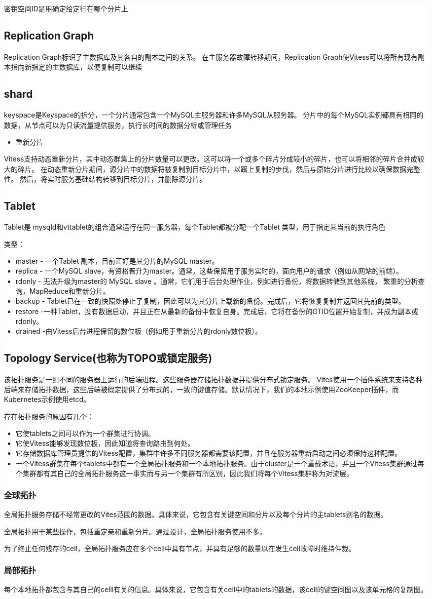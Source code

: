 密钥空间ID是用确定给定行在哪个分片上

## Replication Graph

Replication Graph标识了主数据库及其各自的副本之间的关系。
在主服务器故障转移期间，Replication Graph使Vitess可以将所有现有副本指向新指定的主数据库，以便复制可以继续

## shard

keyspace是Keyspace的拆分，一个分片通常包含一个MySQL主服务器和许多MySQL从服务器。
分片中的每个MySQL实例都具有相同的数据，从节点可以为只读流量提供服务，执行长时间的数据分析或管理任务

- 重新分片

Vitess支持动态重新分片，其中动态群集上的分片数量可以更改。这可以将一个或多个碎片分成较小的碎片，也可以将相邻的碎片合并成较大的碎片。
在动态重新分片期间，源分片中的数据将被复制到目标分片中，以跟上复制的步伐，然后与原始分片进行比较以确保数据完整性。
然后，将实时服务基础结构转移到目标分片，并删除源分片。

## Tablet

Tablet是 mysqld和vttablet的组合通常运行在同一服务器，每个Tablet都被分配一个Tablet 类型，用于指定其当前的执行角色

类型：

- master - 一个Tablet 副本，目前正好是其分片的MySQL master。
- replica - 一个MySQL slave，有资格晋升为master。通常，这些保留用于服务实时的，面向用户的请求（例如从网站的前端）。
- rdonly - 无法升级为master的 MySQL slave 。通常，它们用于后台处理作业，例如进行备份，将数据转储到其他系统，
繁重的分析查询，MapReduce和重新分片。
- backup - Tablet已在一致的快照处停止了复制，因此可以为其分片上载新的备份。完成后，它将恢复复制并返回其先前的类型。
- restore -一种Tablet，没有数据启动，并且正在从最新的备份中恢复自身。完成后，它将在备份的GTID位置开始复制，并成为副本或rdonly。
- drained -由Vitess后台进程保留的数位板（例如用于重新分片的rdonly数位板）。

## Topology Service(也称为TOPO或锁定服务)

该拓扑服务是一组不同的服务器上运行的后端进程。这些服务器存储拓扑数据并提供分布式锁定服务。
Vites使用一个插件系统来支持各种后端来存储拓扑数据，这些后端被假定提供了分布式的，一致的键值存储。默认情况下，我们的本地示例使用ZooKeeper插件，而Kubernetes示例使用etcd。

存在拓扑服务的原因有几个：

- 它使tablets之间可以作为一个群集进行协调。
- 它使Vitess能够发现数位板，因此知道将查询路由到何处。
- 它存储数据库管理员提供的Vitess配置，集群中许多不同服务器都需要该配置，并且在服务器重新启动之间必须保持这种配置。
- 一个Vitess群集在每个tablets中都有一个全局拓扑服务和一个本地拓扑服务。由于cluster是一个重载术语，并且一个Vitess集群通过每个集群都有其自己的全局拓扑服务这一事实而与另一个集群有所区别，因此我们将每个Vitess集群称为对流层。

### 全球拓扑
全局拓扑服务存储不经常更改的Vites范围的数据。具体来说，它包含有关键空间和分片以及每个分片的主tablets别名的数据。

全局拓扑用于某些操作，包括重定亲和重新分片。通过设计，全局拓扑服务使用不多。

为了终止任何残存的cell，全局拓扑服务应在多个cell中具有节点，并具有足够的数量以在发生cell故障时维持仲裁。

### 局部拓扑
每个本地拓扑都包含与其自己的celll有关的信息。具体来说，它包含有关cell中的tablets的数据，该cell的键空间图以及该单元格的复制图。
